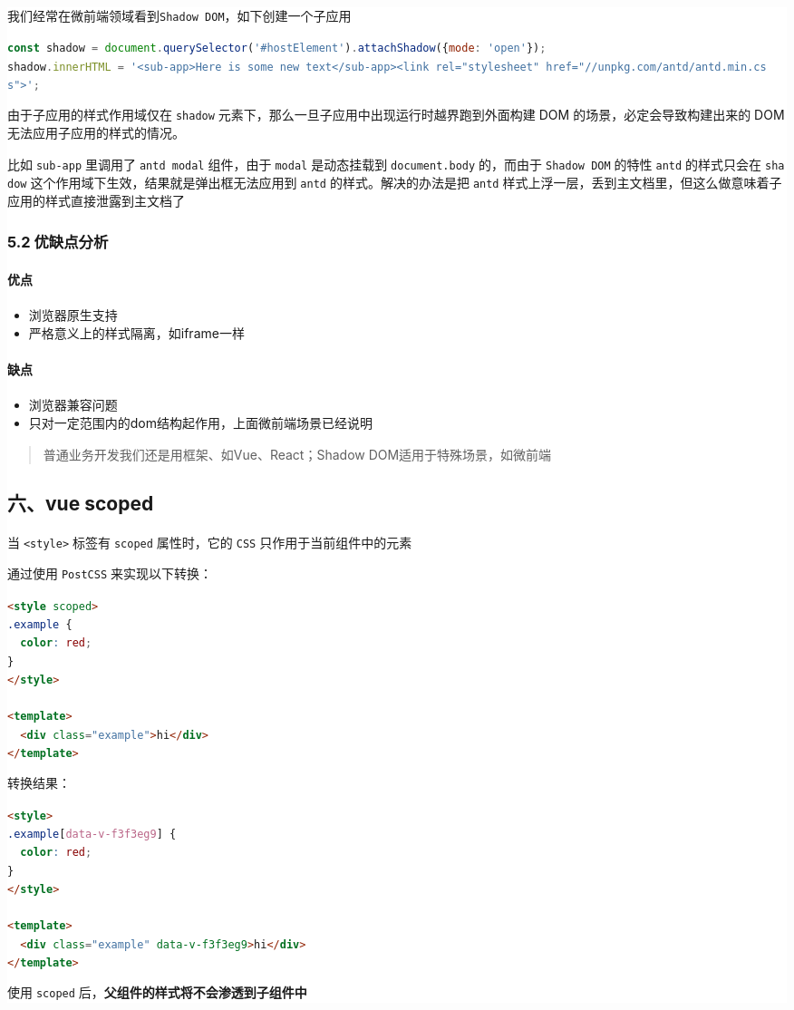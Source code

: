我们经常在微前端领域看到`Shadow DOM`，如下创建一个子应用  
```js  
const shadow = document.querySelector('#hostElement').attachShadow({mode: 'open'});  
shadow.innerHTML = '<sub-app>Here is some new text</sub-app><link rel="stylesheet" href="//unpkg.com/antd/antd.min.css">';  
```  
  
由于子应用的样式作用域仅在 `shadow` 元素下，那么一旦子应用中出现运行时越界跑到外面构建 DOM 的场景，必定会导致构建出来的 DOM 无法应用子应用的样式的情况。  
  
比如 `sub-app` 里调用了 `antd modal` 组件，由于 `modal` 是动态挂载到 `document.body` 的，而由于 `Shadow DOM` 的特性 `antd` 的样式只会在 `shadow` 这个作用域下生效，结果就是弹出框无法应用到 `antd` 的样式。解决的办法是把 `antd` 样式上浮一层，丢到主文档里，但这么做意味着子应用的样式直接泄露到主文档了  
  
  
### 5.2 优缺点分析  
#### 优点  
- 浏览器原生支持  
- 严格意义上的样式隔离，如iframe一样  
#### 缺点  
- 浏览器兼容问题  
- 只对一定范围内的dom结构起作用，上面微前端场景已经说明  
  
> 普通业务开发我们还是用框架、如Vue、React；Shadow DOM适用于特殊场景，如微前端  
  
  
  
  
  
  
## 六、vue scoped  
当 `<style>` 标签有 `scoped` 属性时，它的 `CSS` 只作用于当前组件中的元素  
  
通过使用 `PostCSS` 来实现以下转换：  
  
```html  
<style scoped>  
.example {  
  color: red;  
}  
</style>  
  
<template>  
  <div class="example">hi</div>  
</template>  
```  
转换结果：  
```html  
<style>  
.example[data-v-f3f3eg9] {  
  color: red;  
}  
</style>  
  
<template>  
  <div class="example" data-v-f3f3eg9>hi</div>  
</template>  
```  
使用 `scoped` 后，**父组件的样式将不会渗透到子组件中**  
  